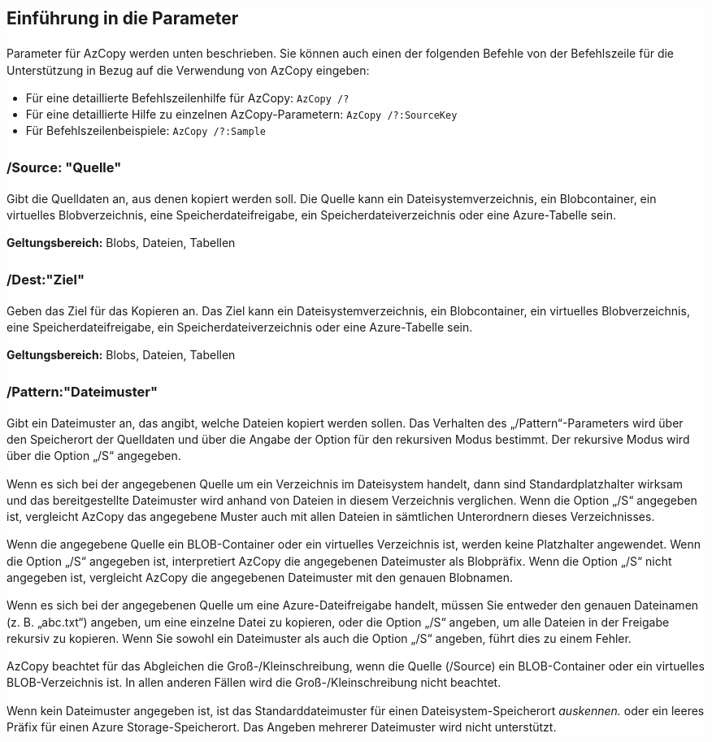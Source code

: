 ## <a name="azcopy-parameters"></a>Einführung in die Parameter

Parameter für AzCopy werden unten beschrieben. Sie können auch einen der folgenden Befehle von der Befehlszeile für die Unterstützung in Bezug auf die Verwendung von AzCopy eingeben:

* Für eine detaillierte Befehlszeilenhilfe für AzCopy: `AzCopy /?`
* Für eine detaillierte Hilfe zu einzelnen AzCopy-Parametern: `AzCopy /?:SourceKey`
* Für Befehlszeilenbeispiele: `AzCopy /?:Sample`

### <a name="sourcesource"></a>/Source: "Quelle"

Gibt die Quelldaten an, aus denen kopiert werden soll. Die Quelle kann ein Dateisystemverzeichnis, ein Blobcontainer, ein virtuelles Blobverzeichnis, eine Speicherdateifreigabe, ein Speicherdateiverzeichnis oder eine Azure-Tabelle sein.

**Geltungsbereich:** Blobs, Dateien, Tabellen

### <a name="destdestination"></a>/Dest:"Ziel"

Geben das Ziel für das Kopieren an. Das Ziel kann ein Dateisystemverzeichnis, ein Blobcontainer, ein virtuelles Blobverzeichnis, eine Speicherdateifreigabe, ein Speicherdateiverzeichnis oder eine Azure-Tabelle sein.

**Geltungsbereich:** Blobs, Dateien, Tabellen

### <a name="patternfile-pattern"></a>/Pattern:"Dateimuster"

Gibt ein Dateimuster an, das angibt, welche Dateien kopiert werden sollen. Das Verhalten des „/Pattern“-Parameters wird über den Speicherort der Quelldaten und über die Angabe der Option für den rekursiven Modus bestimmt. Der rekursive Modus wird über die Option „/S“ angegeben.

Wenn es sich bei der angegebenen Quelle um ein Verzeichnis im Dateisystem handelt, dann sind Standardplatzhalter wirksam und das bereitgestellte Dateimuster wird anhand von Dateien in diesem Verzeichnis verglichen. Wenn die Option „/S“ angegeben ist, vergleicht AzCopy das angegebene Muster auch mit allen Dateien in sämtlichen Unterordnern dieses Verzeichnisses.

Wenn die angegebene Quelle ein BLOB-Container oder ein virtuelles Verzeichnis ist, werden keine Platzhalter angewendet. Wenn die Option „/S“ angegeben ist, interpretiert AzCopy die angegebenen Dateimuster als Blobpräfix. Wenn die Option „/S“ nicht angegeben ist, vergleicht AzCopy die angegebenen Dateimuster mit den genauen Blobnamen.

Wenn es sich bei der angegebenen Quelle um eine Azure-Dateifreigabe handelt, müssen Sie entweder den genauen Dateinamen (z. B. „abc.txt“) angeben, um eine einzelne Datei zu kopieren, oder die Option „/S“ angeben, um alle Dateien in der Freigabe rekursiv zu kopieren. Wenn Sie sowohl ein Dateimuster als auch die Option „/S“ angeben, führt dies zu einem Fehler.

AzCopy beachtet für das Abgleichen die Groß-/Kleinschreibung, wenn die Quelle (/Source) ein BLOB-Container oder ein virtuelles BLOB-Verzeichnis ist. In allen anderen Fällen wird die Groß-/Kleinschreibung nicht beachtet.

Wenn kein Dateimuster angegeben ist, ist das Standarddateimuster für einen Dateisystem-Speicherort *auskennen.*  oder ein leeres Präfix für einen Azure Storage-Speicherort. Das Angeben mehrerer Dateimuster wird nicht unterstützt.
